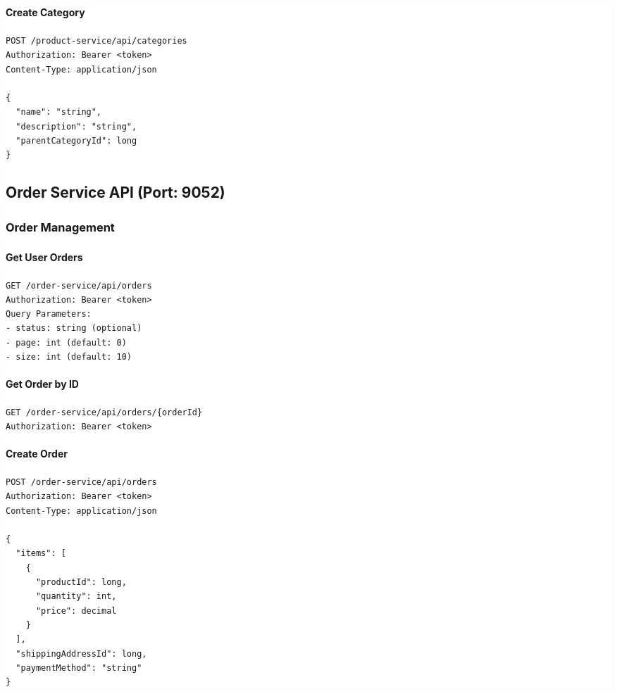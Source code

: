 #### Create Category
```http
POST /product-service/api/categories
Authorization: Bearer <token>
Content-Type: application/json

{
  "name": "string",
  "description": "string",
  "parentCategoryId": long
}
```

## Order Service API (Port: 9052)

### Order Management

#### Get User Orders
```http
GET /order-service/api/orders
Authorization: Bearer <token>
Query Parameters:
- status: string (optional)
- page: int (default: 0)
- size: int (default: 10)
```

#### Get Order by ID
```http
GET /order-service/api/orders/{orderId}
Authorization: Bearer <token>
```

#### Create Order
```http
POST /order-service/api/orders
Authorization: Bearer <token>
Content-Type: application/json

{
  "items": [
    {
      "productId": long,
      "quantity": int,
      "price": decimal
    }
  ],
  "shippingAddressId": long,
  "paymentMethod": "string"
}
```
